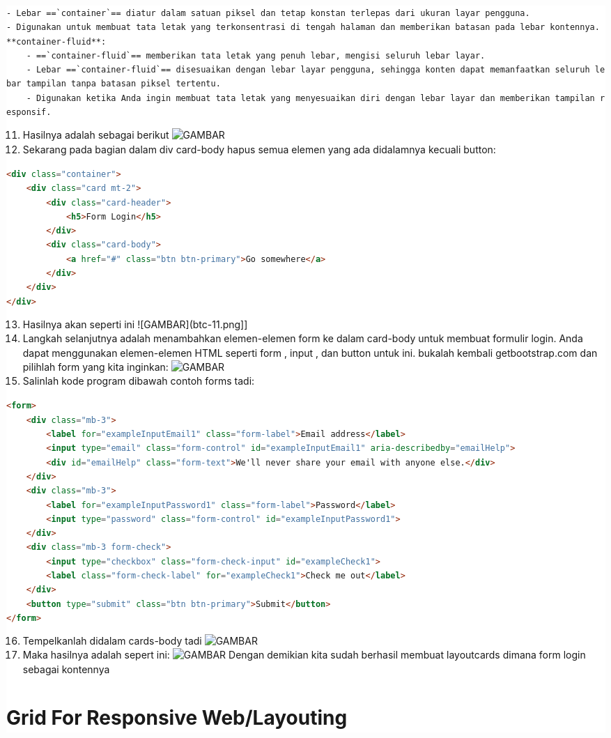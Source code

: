 	- Lebar ==`container`== diatur dalam satuan piksel dan tetap konstan terlepas dari ukuran layar pengguna.
	- Digunakan untuk membuat tata letak yang terkonsentrasi di tengah halaman dan memberikan batasan pada lebar kontennya.
	**container-fluid**:
		- ==`container-fluid`== memberikan tata letak yang penuh lebar, mengisi seluruh lebar layar.
		- Lebar ==`container-fluid`== disesuaikan dengan lebar layar pengguna, sehingga konten dapat memanfaatkan seluruh lebar tampilan tanpa batasan piksel tertentu.
		- Digunakan ketika Anda ingin membuat tata letak yang menyesuaikan diri dengan lebar layar dan memberikan tampilan responsif.
11. Hasilnya adalah sebagai berikut
	![GAMBAR](btc-9.png)
12. Sekarang pada bagian dalam div card-body hapus semua elemen yang ada didalamnya kecuali button:
```html
<div class="container">
    <div class="card mt-2">
        <div class="card-header">
            <h5>Form Login</h5>
        </div>
        <div class="card-body">
            <a href="#" class="btn btn-primary">Go somewhere</a>
        </div>
    </div>
</div>
```
13. Hasilnya akan seperti ini
	![GAMBAR](btc-11.png]]
14. Langkah selanjutnya adalah menambahkan elemen-elemen form ke dalam card-body untuk membuat formulir login. Anda dapat menggunakan elemen-elemen HTML seperti form , input , dan button untuk ini. bukalah kembali getbootstrap.com dan pilihlah form yang kita inginkan:
	![GAMBAR](btc-12.png)
15. Salinlah kode program dibawah contoh forms tadi:
```html
<form>
    <div class="mb-3">
        <label for="exampleInputEmail1" class="form-label">Email address</label>
        <input type="email" class="form-control" id="exampleInputEmail1" aria-describedby="emailHelp">
        <div id="emailHelp" class="form-text">We'll never share your email with anyone else.</div>
    </div>
    <div class="mb-3">
        <label for="exampleInputPassword1" class="form-label">Password</label>
        <input type="password" class="form-control" id="exampleInputPassword1">
    </div>
    <div class="mb-3 form-check">
        <input type="checkbox" class="form-check-input" id="exampleCheck1">
        <label class="form-check-label" for="exampleCheck1">Check me out</label>
    </div>
    <button type="submit" class="btn btn-primary">Submit</button>
</form>
```
16. Tempelkanlah didalam cards-body tadi
	![GAMBAR](btc-13.png)
17. Maka hasilnya adalah sepert ini:
	![GAMBAR](btc-14.png)
Dengan demikian kita sudah berhasil membuat layoutcards dimana form login sebagai kontennya
# Grid For Responsive Web/Layouting